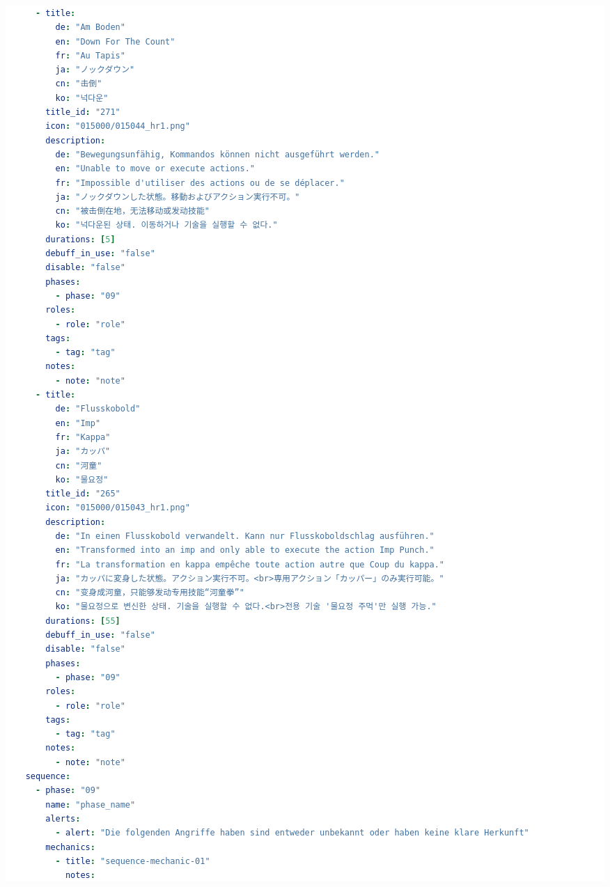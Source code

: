 ```yaml
      - title:
          de: "Am Boden"
          en: "Down For The Count"
          fr: "Au Tapis"
          ja: "ノックダウン"
          cn: "击倒"
          ko: "넉다운"
        title_id: "271"
        icon: "015000/015044_hr1.png"
        description:
          de: "Bewegungsunfähig, Kommandos können nicht ausgeführt werden."
          en: "Unable to move or execute actions."
          fr: "Impossible d'utiliser des actions ou de se déplacer."
          ja: "ノックダウンした状態。移動およびアクション実行不可。"
          cn: "被击倒在地，无法移动或发动技能"
          ko: "넉다운된 상태. 이동하거나 기술을 실행할 수 없다."
        durations: [5]
        debuff_in_use: "false"
        disable: "false"
        phases:
          - phase: "09"
        roles:
          - role: "role"
        tags:
          - tag: "tag"
        notes:
          - note: "note"
      - title:
          de: "Flusskobold"
          en: "Imp"
          fr: "Kappa"
          ja: "カッパ"
          cn: "河童"
          ko: "물요정"
        title_id: "265"
        icon: "015000/015043_hr1.png"
        description:
          de: "In einen Flusskobold verwandelt. Kann nur Flusskoboldschlag ausführen."
          en: "Transformed into an imp and only able to execute the action Imp Punch."
          fr: "La transformation en kappa empêche toute action autre que Coup du kappa."
          ja: "カッパに変身した状態。アクション実行不可。<br>専用アクション「カッパー」のみ実行可能。"
          cn: "变身成河童，只能够发动专用技能“河童拳”"
          ko: "물요정으로 변신한 상태. 기술을 실행할 수 없다.<br>전용 기술 '물요정 주먹'만 실행 가능."
        durations: [55]
        debuff_in_use: "false"
        disable: "false"
        phases:
          - phase: "09"
        roles:
          - role: "role"
        tags:
          - tag: "tag"
        notes:
          - note: "note"
    sequence:
      - phase: "09"
        name: "phase_name"
        alerts:
          - alert: "Die folgenden Angriffe haben sind entweder unbekannt oder haben keine klare Herkunft"
        mechanics:
          - title: "sequence-mechanic-01"
            notes:
```